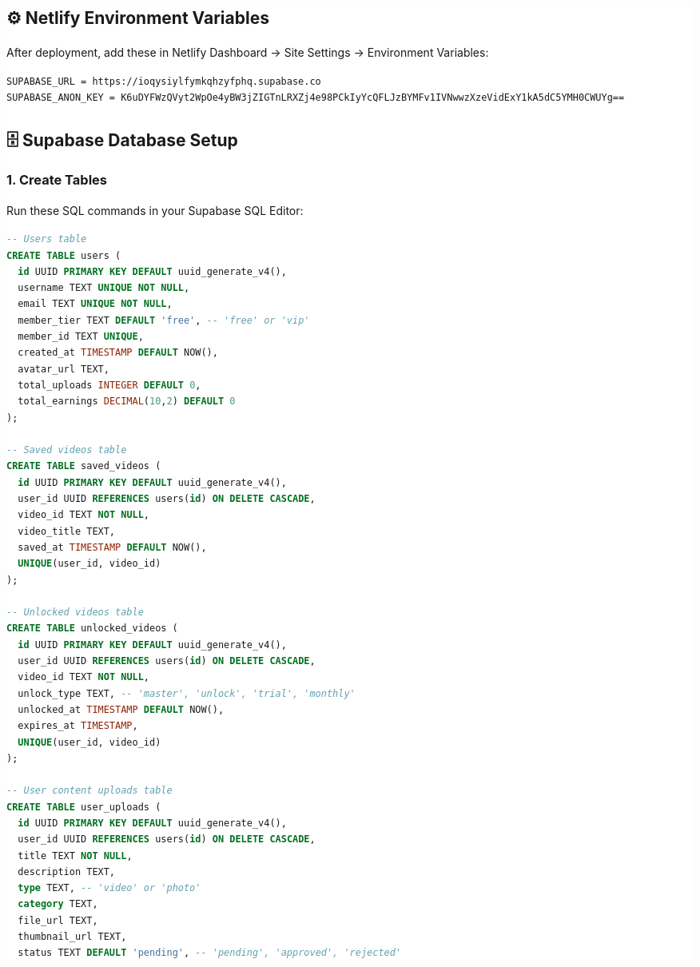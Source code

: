 ```bash
```

## ⚙️ Netlify Environment Variables

After deployment, add these in Netlify Dashboard → Site Settings → Environment Variables:

```
SUPABASE_URL = https://ioqysiylfymkqhzyfphq.supabase.co
SUPABASE_ANON_KEY = K6uDYFWzQVyt2WpOe4yBW3jZIGTnLRXZj4e98PCkIyYcQFLJzBYMFv1IVNwwzXzeVidExY1kA5dC5YMH0CWUYg==
```

## 🗄️ Supabase Database Setup

### **1. Create Tables**

Run these SQL commands in your Supabase SQL Editor:

```sql
-- Users table
CREATE TABLE users (
  id UUID PRIMARY KEY DEFAULT uuid_generate_v4(),
  username TEXT UNIQUE NOT NULL,
  email TEXT UNIQUE NOT NULL,
  member_tier TEXT DEFAULT 'free', -- 'free' or 'vip'
  member_id TEXT UNIQUE,
  created_at TIMESTAMP DEFAULT NOW(),
  avatar_url TEXT,
  total_uploads INTEGER DEFAULT 0,
  total_earnings DECIMAL(10,2) DEFAULT 0
);

-- Saved videos table
CREATE TABLE saved_videos (
  id UUID PRIMARY KEY DEFAULT uuid_generate_v4(),
  user_id UUID REFERENCES users(id) ON DELETE CASCADE,
  video_id TEXT NOT NULL,
  video_title TEXT,
  saved_at TIMESTAMP DEFAULT NOW(),
  UNIQUE(user_id, video_id)
);

-- Unlocked videos table
CREATE TABLE unlocked_videos (
  id UUID PRIMARY KEY DEFAULT uuid_generate_v4(),
  user_id UUID REFERENCES users(id) ON DELETE CASCADE,
  video_id TEXT NOT NULL,
  unlock_type TEXT, -- 'master', 'unlock', 'trial', 'monthly'
  unlocked_at TIMESTAMP DEFAULT NOW(),
  expires_at TIMESTAMP,
  UNIQUE(user_id, video_id)
);

-- User content uploads table
CREATE TABLE user_uploads (
  id UUID PRIMARY KEY DEFAULT uuid_generate_v4(),
  user_id UUID REFERENCES users(id) ON DELETE CASCADE,
  title TEXT NOT NULL,
  description TEXT,
  type TEXT, -- 'video' or 'photo'
  category TEXT,
  file_url TEXT,
  thumbnail_url TEXT,
  status TEXT DEFAULT 'pending', -- 'pending', 'approved', 'rejected'
```